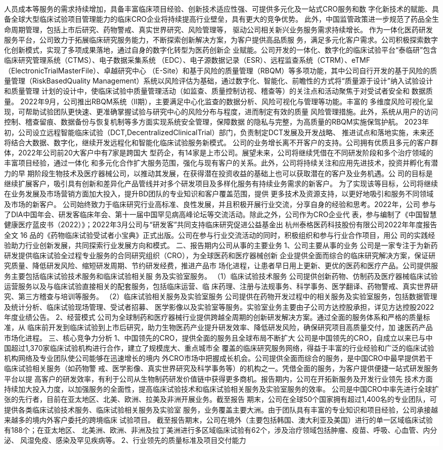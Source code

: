 人员成本等服务的需求持续增加，具备丰富临床项目经验、创新技术适应性强、可提供多元化及一站式CRO服务和数
字化新技术的赋能、具备全球大型临床试验项目管理能力的临床CRO企业将持续提高行业壁垒，具有更大的竞争优势。
此外，中国监管政策进一步规范了药品全生命周期管理，包括上市后研究、药物警戒、真实世界研究、风险管理等，
驱动公司相关新兴业务服务需求持续增长。
作为一体化医药研发服务平台，公司致力于拓展临床研究服务能力，不断探索创新解决方案，为客户提供高品质服
务，满足多元化客户需求。公司积极探索数字化创新模式，实现了多项成果落地，通过自身的数字化转型为医药创新企
业赋能。公司开发的一体化、数字化的临床试验平台“泰临研”包含临床研究管理系统（CTMS）、电子数据采集系统
（EDC）、电子源数据记录（ESR）、远程监查系统（CTRM）、eTMF（ElectronicTrialMasterFile）、卓越研究中心
（E-Site）和基于风险的质量管理（RBQM）等多项功能，其中公司自行开发的基于风险的质量管理（RiskBasedQuality
Management）系统以风险评估为基础，通过数字化、智能化、前瞻性的方式将“质量源于设计”纳入试验设计和质量管理
计划的设计中，使临床试验中质量管理活动（如监查、质量控制访视、稽查等）的关注点和活动聚焦于对受试者安全和
数据质量。
2022年9月，公司推出RBQM系统（II期），主要满足中心化监查的数据分析、风险可视化与管理等功能。丰富的
多维度风险可视化呈现，可帮助试验团队更快速、更准确掌握试验与研究中心的风险分布与程度，进而制定有效的质量
风险管理措施。此外，系统从用户的访问控制、稽查留痕、数据备份与恢复机制等多方面实现系统安全管理，保障数据
的隐私与完整，为高质量的RBQM实施保驾护航。
2023年初，公司设立远程智能临床试验（DCT,DecentralizedClinicalTrial）部门，负责制定DCT发展及开发战略、
推进试点和落地实施，未来还将结合大数据、数字化，继续开发远程化和智能化临床试验服务新模式。
公司的业务增长离不开客户的支持。公司拥有优质且多元的客户群体，2022年公司前20大客户中有7家是跨国大
型药企，有14家是上市公司。展望未来，公司将继续凭借在不同研发阶段和多个治疗领域的丰富项目经验，通过一体化
和多元化合作扩大服务范围，强化与现有客户的关系。此外，公司将持续关注和应用先进技术，投资并孵化有潜力的早
期阶段生物技术及医疗器械公司，以推动其发展，在获得潜在投资收益的基础上也可以获取潜在的客户及业务机遇。公
司的目标是继续扩展客户，吸引具有创新和差异化产品管线并对多个研发项目及多样化服务有持续业务需求的新客户。
为了实现该等目标，公司将继续在业务发展及市场营销方面加大投入，提升BD团队的专业知识和客户覆盖范围，提供
更多技术及资源支持，以更好地吸引和服务不同领域及市场的新客户。
公司始终致力于临床研究行业高标准、良性发展，并且积极开展行业交流，分享自身的经验和思考。2022年，公司
参与了DIA中国年会、研发客临床年会、第十一届中国罕见病高峰论坛等交流活动。除此之外，公司作为CRO企业代
表，参与编制了《中国智慧健康医疗蓝皮书（2022）》；2022年3月公司与“研发客”共同支持临床研究促进公益基金出
杭州泰格医药科技股份有限公司2022年年度报告全文
16
品的《药物临床试验受试者小宝典》正式出版。公司在参与行业交流活动的同时，积极组织和参与行业合作项目，用公
司的实践经验助力行业创新发展，共同探索行业发展方向和模式。
二、报告期内公司从事的主要业务
1、公司主要从事的业务
公司是一家专注于为新药研发提供临床试验全过程专业服务的合同研究组织（CRO），为全球医药和医疗器械创新
企业提供全面而综合的临床研究解决方案，保证研究质量、降低研发风险、缩短研发周期、节约研发经费，推进产品市
场化进程，让患者早日用上更新、更优的医药和医疗产品。公司提供服务主要包括临床试验技术服务和临床试验相关服
务及实验室服务。
（1）临床试验技术服务
公司提供创新药物、仿制药及医疗器械临床试验运营服务以及与临床试验直接相关的配套服务，包括临床运营、临
床药理、注册与法规事务、科学事务、医学翻译、药物警戒、真实世界研究、第三方稽查与培训等服务。
（2）临床试验相关服务及实验室服务
公司提供在药物开发过程中的相关服务及实验室服务，包括数据管理及统计分析、临床试验现场管理、受试者招募、
医学影像以及实验室等服务。实验室业务主要由子公司方达控股承担，详见方达控股2022年度业绩公告。
2、经营模式
公司为全球制药和医疗器械行业提供跨越全周期的创新研发解决方案。通过全面的服务体系和严格的质量标准，从
临床前开发到临床试验到上市后研究，助力生物医药产业提升研发效率、降低研发风险，确保研究项目高质量交付，加
速医药产品市场化进程。
三、核心竞争力分析
1、中国领先的CRO，提供全面的服务且全球布局不断扩大
公司是中国领先的CRO，自成立以来已与中国超过1,370家临床试验机构进行合作，建立了规模庞大、重点城市全
覆盖的临床研究服务网络，得益于丰富的行业经验和广泛的临床试验机构网络及专业团队使公司能够在迅速增长的境内
外CRO市场中把握成长机会。公司提供全面而综合的服务，是中国CRO中最早提供若干临床试验相关服务（如药物警
戒、医学影像、真实世界研究及科学事务等）的机构之一。凭借全面的服务，为客户提供便捷一站式研发服务平台以提
高客户的研发效率，有利于公司从生物制药研发价值链中获得更多商机。报告期内，公司在开拓新服务及开发行业领先
技术方面持续加大投入力度，以加强服务的全面性，提高临床试验技术和临床试验相关服务及实验室服务的效率。
公司是中国CRO中率先进行全球扩张的先行者，目前在亚太地区、北美、欧洲、拉美及非洲开展业务。截至报告
期末，公司在全球50个国家拥有超过1,400名的专业团队，可提供各类临床试验技术服务、临床试验相关服务及实验室
服务，业务覆盖主要大洲。由于团队具有丰富的专业知识和项目经验，公司承接越来越多的境内外客户委托的跨境临床
试验项目。
截至报告期末，公司在境外（主要包括韩国、澳大利亚及美国）进行的单一区域临床试验有188个；在亚太地区、
北美洲、欧洲、非洲及拉丁美洲进行多区域临床试验有62个，涉及治疗领域包括肿瘤、疫苗、呼吸、心血管、内分泌、
风湿免疫、感染及罕见疾病等。
2、行业领先的质量标准及项目交付能力